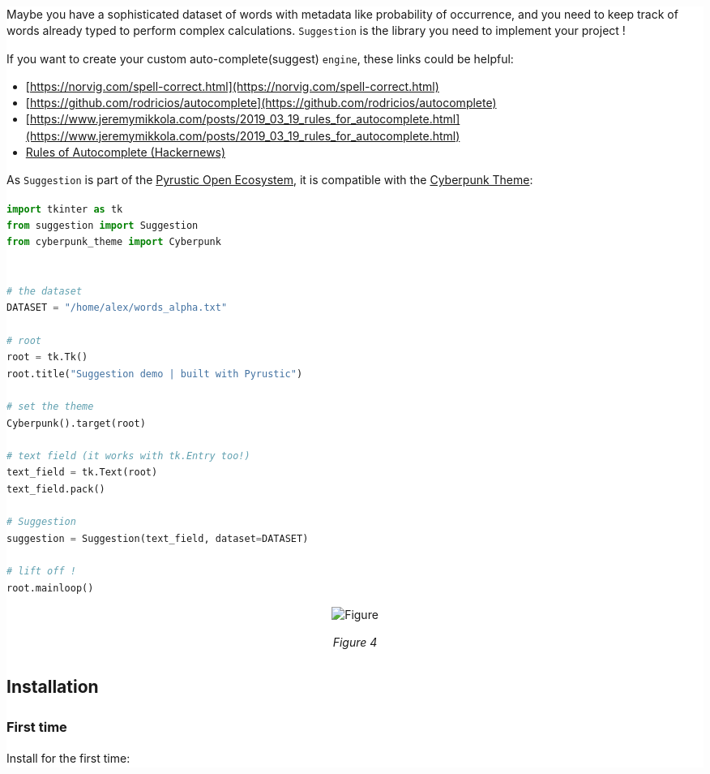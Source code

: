 Maybe you have a sophisticated dataset of words with metadata like probability of occurrence, and you need to keep track of words already typed to perform complex calculations. `Suggestion` is the library you need to implement your project !

If you want to create your custom auto-complete(suggest) `engine`, these links could be helpful:
- [https://norvig.com/spell-correct.html](https://norvig.com/spell-correct.html)
- [https://github.com/rodricios/autocomplete](https://github.com/rodricios/autocomplete)
- [https://www.jeremymikkola.com/posts/2019_03_19_rules_for_autocomplete.html](https://www.jeremymikkola.com/posts/2019_03_19_rules_for_autocomplete.html)
- [Rules of Autocomplete (Hackernews)](https://news.ycombinator.com/item?id=19438826)

As `Suggestion` is part of the [Pyrustic Open Ecosystem](https://pyrustic.github.io), it is compatible with the [Cyberpunk Theme](https://github.com/pyrustic/cyberpunk-theme):

```python
import tkinter as tk
from suggestion import Suggestion
from cyberpunk_theme import Cyberpunk


# the dataset
DATASET = "/home/alex/words_alpha.txt"

# root
root = tk.Tk()
root.title("Suggestion demo | built with Pyrustic")

# set the theme
Cyberpunk().target(root)

# text field (it works with tk.Entry too!)
text_field = tk.Text(root)
text_field.pack()

# Suggestion
suggestion = Suggestion(text_field, dataset=DATASET)

# lift off !
root.mainloop()

```


<div align="center">
    <img src="https://raw.githubusercontent.com/pyrustic/misc/master/media/suggestion-demo-4.gif" alt="Figure" width="650">
    <p align="center">
    <i> Figure 4 </i>
    </p>
</div>


## Installation
### First time
Install for the first time:
